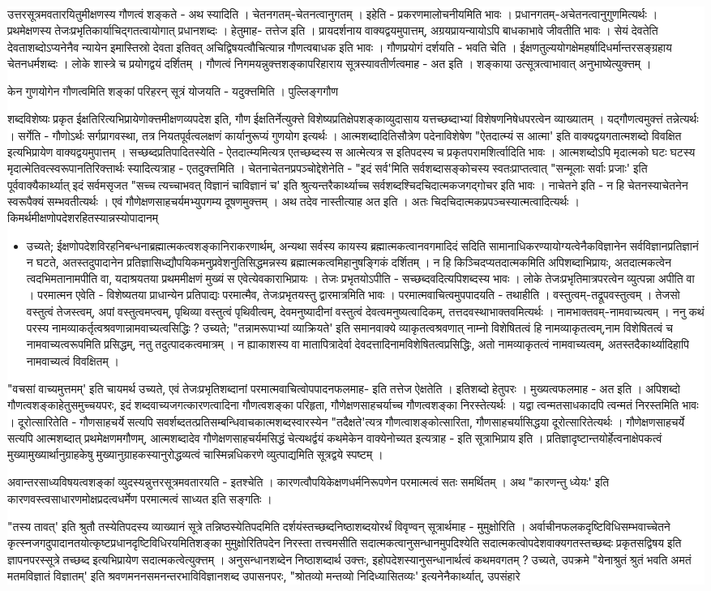 उत्तरसूत्रमवतारयितुमीक्षणस्य गौणत्वं शङ्कते - अथ स्यादिति । चेतनगतम्-चेतनत्वानुगतम् । इहेति - प्रकरणमालोचनीयमिति भावः । प्रधानगतम्-अचेतनत्वानुगुणमित्यर्थः । प्रथमेक्षणस्य तेजःप्रभृतिकार्याचिद्गतत्वायोगात् प्रधानशब्दः । हेतुमाह- तत्तेज इति । प्रायदर्शनाय वाक्यद्वयमुपात्तम्, अग्रयप्रायन्यायोऽपि बाधकाभावे जीवतीति भावः । सेयं देवतेति देवताशब्दोऽप्यनेनैव न्यायेन इमास्तिस्रो देवता इतिवत् अचिद्विषयत्वौचित्यान्न गौणत्वबाधक इति भावः । गौणप्रयोगं दर्शयति - भवति चेति । ईक्षणतुल्ययोगक्षेमहर्षादिधर्मान्तरसङ्ग्रहाय चेतनधर्मशब्दः । लोके शास्त्रे च प्रयोगद्वयं दर्शितम् । गौणत्वं निगमयन्नुक्त्तशङ्कापरिहाराय सूत्रस्यावतीर्णत्वमाह - अत इति । शङ्काया उत्सूत्रत्वाभावात् अनुभाष्येत्युक्त्तम् ।

केन गुणयोगेन गौणत्वमिति शङ्कां परिहरन् सूत्रं योजयति - यदुक्त्तमिति । पुल्लिङ्गगौण

शब्दविशेष्यः प्रकृत ईक्षतिरित्यभिप्रायेणोक्त्तमीक्षणव्यपदेश इति, गौण ईक्षतिर्नेत्युक्त्ते विशेष्यप्रतिक्षेपशङ्काव्युदासाय यत्तच्छब्दाभ्यां विशेषणनिषेधपरत्वेन व्याख्यातम् । यद्गौणत्वमुक्त्तं तन्नेत्यर्थः । सर्गेति - गौणोऽर्थः सर्गप्रागवस्था, तत्र नियतपूर्वत्वलक्षणं कार्यानुरूप्यं गुणयोग इत्यर्थः । आत्मशब्दादितिसौत्रेण पदेनाविशेषेण "ऐतदात्म्यं स आत्मा' इति वाक्यद्वयगतात्मशब्दो विवक्षित इत्यभिप्रायेण वाक्यद्वयमुपात्तम् । सच्छब्दप्रतिपादितस्येति - ऐतदात्म्यमित्यत्र एतच्छब्दस्य स आत्मेत्यत्र स इतिपदस्य च प्रकृतपरामशिर्त्वादिति भावः । आत्मशब्दोऽपि मृदात्मको घटः घटस्य मृदात्मेतिवत्स्वरूपानतिरिक्त्तार्थः स्यादित्यत्राह - एतदुक्त्तमिति । चेतनाचेतनप्रपञ्चोद्देशेनेति - "इदं सर्व'मिति सर्वशब्दासङ्कोचस्य स्वतःप्राप्तत्वात् "सन्मूलाः सर्वाः प्रजाः' इति पूर्ववाक्यैकार्थ्यात् इदं सर्वमसृजत "सच्च त्यच्चाभवत् विज्ञानं चाविज्ञानं च' इति श्रुत्यन्तरैकार्थ्याच्च सर्वशब्दश्चिदचिदात्मकजगद्गोचर इति भावः । नाचेतने इति - न हि चेतनस्याचेतनेन स्वरूपैक्यं सम्भवतीत्यर्थः । एवं गौणेक्षणसाहचर्यमभ्युपगम्य दूषणमुक्त्तम् । अथ तदेव नास्तीत्याह अत इति । अतः चिदचिदात्मकप्रपञ्चस्यात्मत्वादित्यर्थः । किमर्थमीक्षणोपदेशरहितस्यान्नस्योपादानम्

- उच्यते; ईक्षणोपदेशविरहनिबन्धनाब्रह्मात्मकत्वशङ्कानिराकरणार्थम्, अन्यथा सर्वस्य कायस्य ब्रह्मात्मकत्वानवगमादिदं सदिति सामानाधिकरण्यायोग्यत्वेनैकविज्ञानेन सर्वविज्ञानप्रतिज्ञानं न घटते, अतस्तदुपादानेन प्रतिज्ञासिध्द्यौपयिकमनुप्रवेशनुतिसिद्धमन्नस्य ब्रह्मात्मकत्वमिहानुषङ्गिकं दर्शितम् । न हि किञ्चिदप्यतदात्मकमिति अपिशब्दाभिप्रायः, अतदात्मकत्वेन त्वदभिमतानामपीति वा, यदाश्रयतया प्रथममीक्षणं मुख्यं स एवेत्येवकाराभिप्रायः । तेजः प्रभृतयोऽपीति - सच्छब्दवदित्यपिशब्दस्य भावः । लोके तेजःप्रभृतिमात्रपरत्वेन व्युत्पन्ना अपीति वा । परमात्मन एवेति - विशेष्यतया प्राधान्येन प्रतिपाद्यः परमात्मैव, तेजःप्रभृतयस्तु द्वारमात्रमिति भावः । परमात्मवाचित्वमुपपादयति - तथाहीति । वस्तुत्वम्-तद्रूपवस्तुत्वम् । तेजसो वस्तुत्वं तेजस्त्वम्, अपां वस्तुत्वमप्त्वम्, पृथिव्या वस्तुत्वं पृथिवीत्वम्, देवमनुष्यादीनां वस्तुत्वं देवत्वमनुष्यत्वादिकम्, तत्तदवस्थाभाक्तवमित्यर्थः । नामभाक्तवम्-नामवाच्यत्वम् । ननु कथं परस्य नामव्याकर्तृत्वश्रवणान्नामवाच्यत्वसिद्धिः ? उच्यते; "तन्नामरूपाभ्यां व्याक्रियते' इति समानवाक्ये व्याकृतत्वश्रवणात् नाम्नो विशेषितत्वं हि नामव्याकृतत्वम्,नाम विशेषितत्वं च नामवाच्यत्वरूपमिति प्रसिद्धम्, नतु तदुत्पादकत्वमात्रम् । न ह्याकाशस्य वा मातापित्रादेर्वा देवदत्तादिनामविशेषितत्वप्रसिद्धिः, अतो नामव्याकृतत्वं नामवाच्यत्वम्, अतस्तदैकार्थ्यादिहापि नामवाच्यत्वं विवक्षितम् ।

"वचसां वाच्यमुत्तमम्' इति चायमर्थ उच्यते, एवं तेजःप्रभृतिशब्दानां परमात्मवाचित्वोपपादनफलमाह- इति तत्तेज ऐक्षतेति । इतिशब्दो हेतुपरः । मुख्यत्वफलमाह - अत इति । अपिशब्दो गौणत्वशङ्काहेतुसमुच्चयपरः, इदं शब्दवाच्यजगत्कारणत्वादिना गौणत्वशङ्का परिहृता, गौणेक्षणसाहचर्याच्च गौणत्वशङ्का निरस्तेत्यर्थः । यद्वा त्वन्मतसाधकादपि त्वन्मतं निरस्तमिति भावः । दूरोत्सारितेति - गौणसाहचर्ये सत्यपि सवर्शब्दतत्प्रतिसम्बन्धिवाचकात्मशब्दस्वारस्येन "तदैक्षते'त्यत्र गौणत्वाशङ्कोत्सारिता, गौणसाहचर्यासिद्धया दूरोत्सारितेत्यर्थः । गौणेक्षणसाहचर्ये सत्यपि आत्मशब्दात् प्रथमेक्षणमगौणम्, आत्मशब्दादेव गौणेक्षणसाहचर्यमसिद्धं चेत्यथर्द्वयं कथमेकेन वाक्येनोच्यत इत्यत्राह - इति सूत्राभिप्राय इति । प्रतिज्ञादृष्टान्तयोर्हेत्वनाक्षेपकत्वं मुख्यामुख्यार्थानुग्राहकेषु मुख्यानुग्राहकस्यानुरोद्धव्यत्वं चास्मिन्नधिकरणे व्युत्पाद्यमिति सूत्रद्वये स्पष्टम् ।

अवान्तरसाध्यविषयत्वशङ्कां व्युदस्यन्नुत्तरसूत्रमवतारयति - इतश्चेति । कारणत्वौपयिकेक्षणधर्मनिरूपणेन परमात्मत्वं सतः समर्थितम् । अथ "कारणन्तु ध्येयः' इति कारणवस्त्वसाधारणमोक्षप्रदत्वधर्मेण परमात्मत्वं साध्यत इति सङ्गतिः ।

"तस्य तावत्' इति श्रुतौ तस्येतिपदस्य व्याख्यानं सूत्रे तन्निष्ठस्येतिपदमिति दर्शयंस्तच्छब्दनिष्ठाशब्दयोरर्थं विवृण्वन् सूत्रार्थमाह - मुमुक्षोरिति । अर्वाचीनफलकदृष्टिविधिसम्भवाच्चेतने कृत्स्नजगदुपादानतयोत्कृष्टप्रधानदृष्टिविधिरयमितिशङ्का मुमुक्षोरितिपदेन निरस्ता तत्त्वमसीति सदात्मकत्वानुसन्धानमुपदिश्येति सदात्मकत्वोपदेशवाक्यगतस्तच्छब्दः प्रकृतसद्विषय इति ज्ञापनपरस्सूत्रे तच्छब्द इत्यभिप्रायेण सदात्मकत्वेत्युक्त्तम् । अनुसन्धानशब्देन निष्ठाशब्दार्थ उक्त्तः, इहोपदेशस्यानुसन्धानार्थत्वं कथमवगतम् ? उच्यते, उपक्रमे "येनाश्रुतं श्रुतं भवति अमतं मतमविज्ञातं विज्ञातम्' इति श्रवणमननसमनन्तरभाविविज्ञानशब्द उपासनपरः, "श्रोतव्यो मन्तव्यो निदिध्यासितव्यः' इत्यनेनैकार्थ्यात्, उपसंहारे
